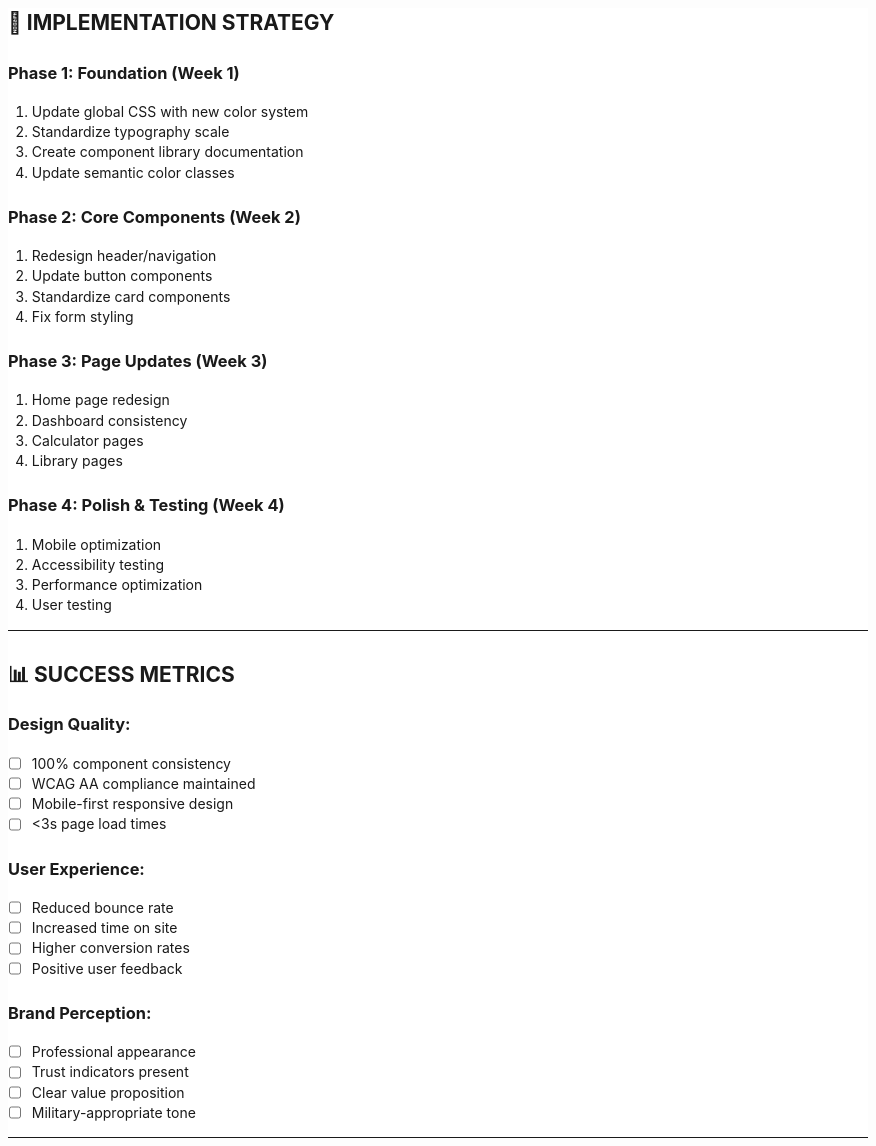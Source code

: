 ## 🚀 **IMPLEMENTATION STRATEGY**

### **Phase 1: Foundation (Week 1)**
1. Update global CSS with new color system
2. Standardize typography scale
3. Create component library documentation
4. Update semantic color classes

### **Phase 2: Core Components (Week 2)**
1. Redesign header/navigation
2. Update button components
3. Standardize card components
4. Fix form styling

### **Phase 3: Page Updates (Week 3)**
1. Home page redesign
2. Dashboard consistency
3. Calculator pages
4. Library pages

### **Phase 4: Polish & Testing (Week 4)**
1. Mobile optimization
2. Accessibility testing
3. Performance optimization
4. User testing

---

## 📊 **SUCCESS METRICS**

### **Design Quality:**
- [ ] 100% component consistency
- [ ] WCAG AA compliance maintained
- [ ] Mobile-first responsive design
- [ ] <3s page load times

### **User Experience:**
- [ ] Reduced bounce rate
- [ ] Increased time on site
- [ ] Higher conversion rates
- [ ] Positive user feedback

### **Brand Perception:**
- [ ] Professional appearance
- [ ] Trust indicators present
- [ ] Clear value proposition
- [ ] Military-appropriate tone

---